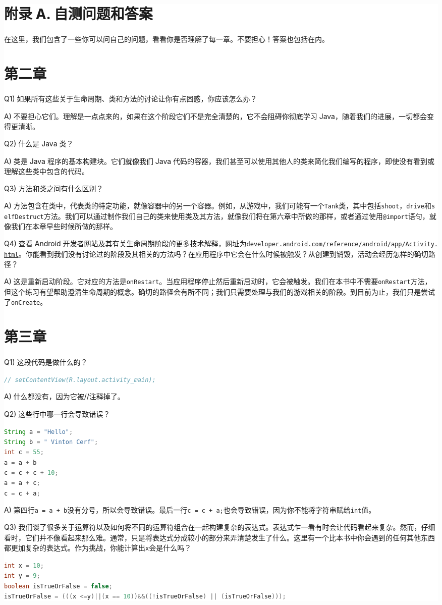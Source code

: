 # 附录 A. 自测问题和答案

在这里，我们包含了一些你可以问自己的问题，看看你是否理解了每一章。不要担心！答案也包括在内。

# 第二章

Q1) 如果所有这些关于生命周期、类和方法的讨论让你有点困惑，你应该怎么办？

A) 不要担心它们。理解是一点点来的，如果在这个阶段它们不是完全清楚的，它不会阻碍你彻底学习 Java，随着我们的进展，一切都会变得更清晰。

Q2) 什么是 Java 类？

A) 类是 Java 程序的基本构建块。它们就像我们 Java 代码的容器，我们甚至可以使用其他人的类来简化我们编写的程序，即使没有看到或理解这些类中包含的代码。

Q3) 方法和类之间有什么区别？

A) 方法包含在类中，代表类的特定功能，就像容器中的另一个容器。例如，从游戏中，我们可能有一个`Tank`类，其中包括`shoot`，`drive`和`selfDestruct`方法。我们可以通过制作我们自己的类来使用类及其方法，就像我们将在第六章中所做的那样，或者通过使用`@import`语句，就像我们在本章早些时候所做的那样。

Q4) 查看 Android 开发者网站及其有关生命周期阶段的更多技术解释，网址为[`developer.android.com/reference/android/app/Activity.html`](http://developer.android.com/reference/android/app/Activity.html)。你能看到我们没有讨论过的阶段及其相关的方法吗？在应用程序中它会在什么时候被触发？从创建到销毁，活动会经历怎样的确切路径？

A) 这是重新启动阶段。它对应的方法是`onRestart`。当应用程序停止然后重新启动时，它会被触发。我们在本书中不需要`onRestart`方法，但这个练习有望帮助澄清生命周期的概念。确切的路径会有所不同；我们只需要处理与我们的游戏相关的阶段。到目前为止，我们只是尝试了`onCreate`。

# 第三章

Q1) 这段代码是做什么的？

```java
// setContentView(R.layout.activity_main);
```

A) 什么都没有，因为它被//注释掉了。

Q2) 这些行中哪一行会导致错误？

```java
String a = "Hello";
String b = " Vinton Cerf";
int c = 55;
a = a + b
c = c + c + 10;
a = a + c;
c = c + a;
```

A) 第四行`a = a + b`没有分号，所以会导致错误。最后一行`c = c + a;`也会导致错误，因为你不能将字符串赋给`int`值。

Q3) 我们谈了很多关于运算符以及如何将不同的运算符组合在一起构建复杂的表达式。表达式乍一看有时会让代码看起来复杂。然而，仔细看时，它们并不像看起来那么难。通常，只是将表达式分成较小的部分来弄清楚发生了什么。这里有一个比本书中你会遇到的任何其他东西都更加复杂的表达式。作为挑战，你能计算出`x`会是什么吗？

```java
int x = 10;
int y = 9;
boolean isTrueOrFalse = false;
isTrueOrFalse = (((x <=y)||(x == 10))&&((!isTrueOrFalse) || (isTrueOrFalse)));
```
